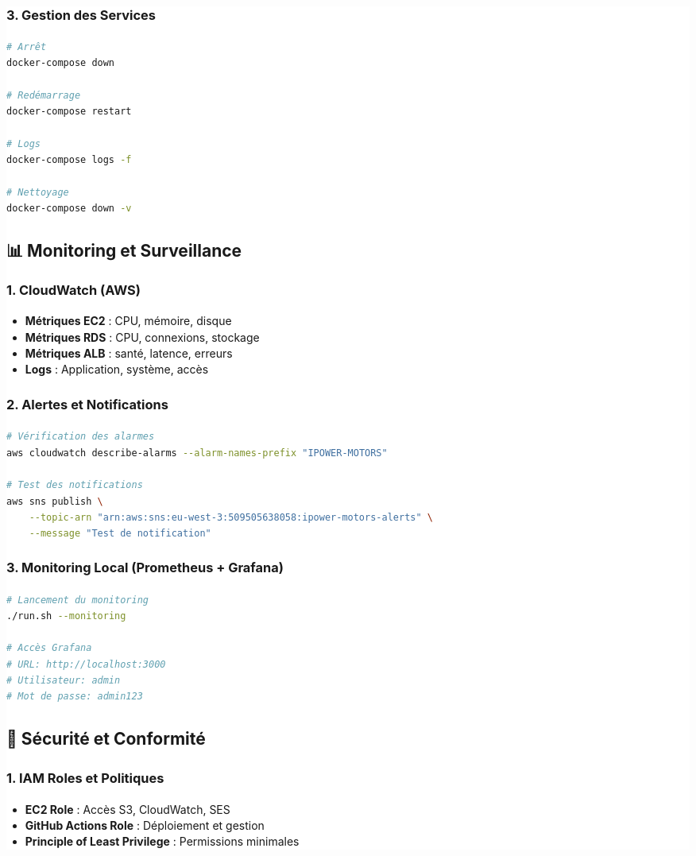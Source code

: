 ### **3. Gestion des Services**
```bash
# Arrêt
docker-compose down

# Redémarrage
docker-compose restart

# Logs
docker-compose logs -f

# Nettoyage
docker-compose down -v
```

## 📊 Monitoring et Surveillance

### **1. CloudWatch (AWS)**
- **Métriques EC2** : CPU, mémoire, disque
- **Métriques RDS** : CPU, connexions, stockage
- **Métriques ALB** : santé, latence, erreurs
- **Logs** : Application, système, accès

### **2. Alertes et Notifications**
```bash
# Vérification des alarmes
aws cloudwatch describe-alarms --alarm-names-prefix "IPOWER-MOTORS"

# Test des notifications
aws sns publish \
    --topic-arn "arn:aws:sns:eu-west-3:509505638058:ipower-motors-alerts" \
    --message "Test de notification"
```

### **3. Monitoring Local (Prometheus + Grafana)**
```bash
# Lancement du monitoring
./run.sh --monitoring

# Accès Grafana
# URL: http://localhost:3000
# Utilisateur: admin
# Mot de passe: admin123
```

## 🔐 Sécurité et Conformité

### **1. IAM Roles et Politiques**
- **EC2 Role** : Accès S3, CloudWatch, SES
- **GitHub Actions Role** : Déploiement et gestion
- **Principle of Least Privilege** : Permissions minimales
